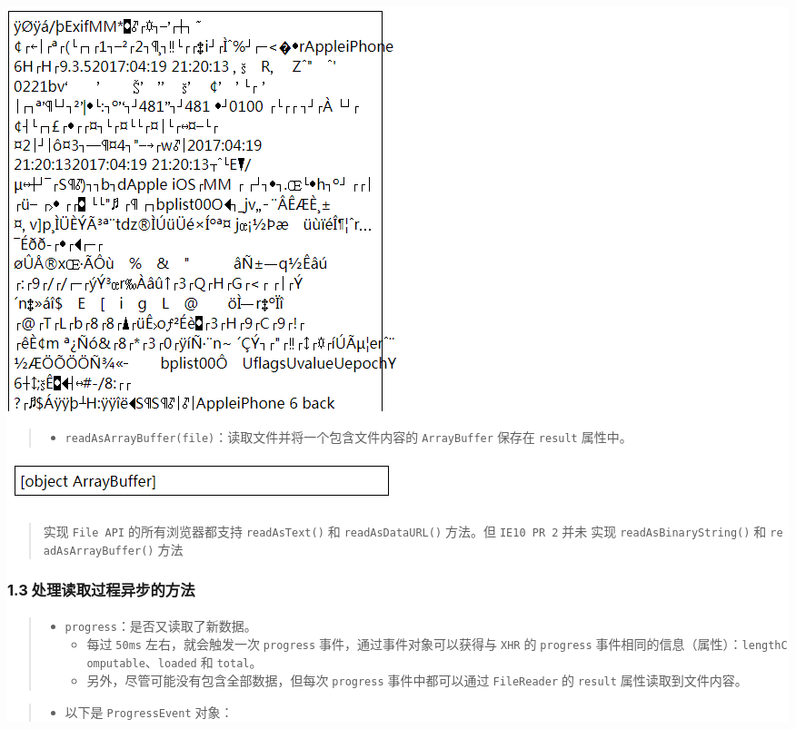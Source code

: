 ![files](/styles/images/javascript/files/files-05.png)

> * `readAsArrayBuffer(file)`：读取文件并将一个包含文件内容的 `ArrayBuffer` 保存在 `result` 属性中。

![files](/styles/images/javascript/files/files-06.png)


> 实现 `File API` 的所有浏览器都支持 `readAsText()` 和 `readAsDataURL()` 方法。但 `IE10 PR 2` 并未
  实现 `readAsBinaryString()` 和 `readAsArrayBuffer()` 方法

### 1.3 处理读取过程异步的方法

> * `progress`：是否又读取了新数据。
>   * 每过 `50ms` 左右，就会触发一次 `progress` 事件，通过事件对象可以获得与 `XHR` 的 `progress` 事件相同的信息（属性）：`lengthComputable`、`loaded` 和 `total`。
>   * 另外，尽管可能没有包含全部数据，但每次 `progress` 事件中都可以通过 `FileReader` 的 `result` 属性读取到文件内容。

> * 以下是 `ProgressEvent` 对象：
